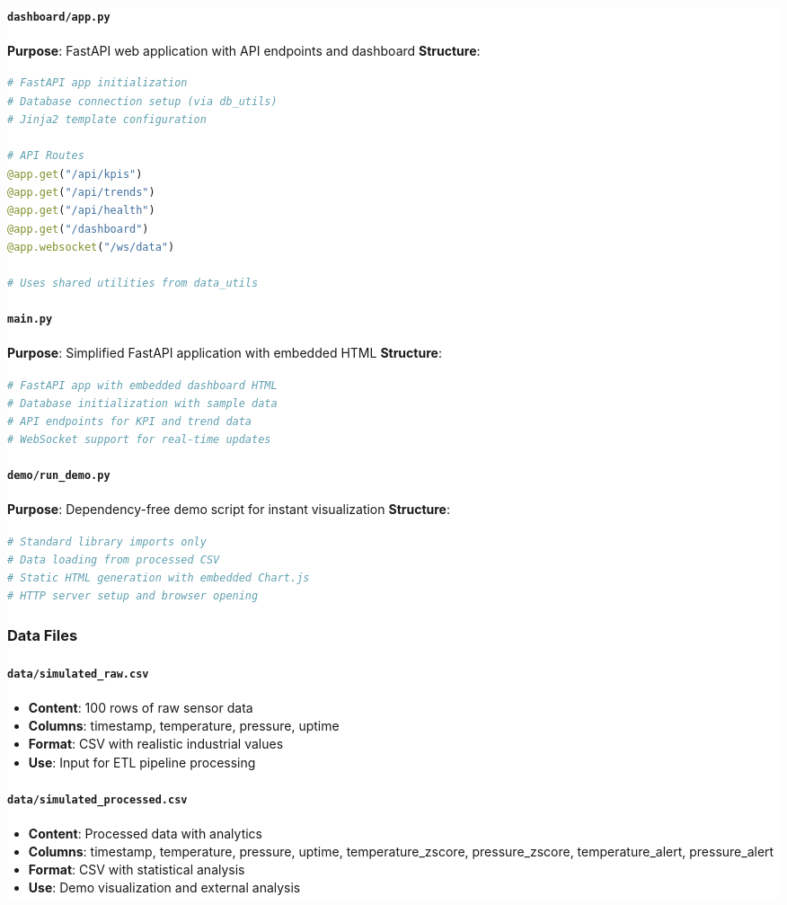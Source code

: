 #### `dashboard/app.py`
**Purpose**: FastAPI web application with API endpoints and dashboard
**Structure**:
```python
# FastAPI app initialization
# Database connection setup (via db_utils)
# Jinja2 template configuration

# API Routes
@app.get("/api/kpis")
@app.get("/api/trends")
@app.get("/api/health")
@app.get("/dashboard")
@app.websocket("/ws/data")

# Uses shared utilities from data_utils
```

#### `main.py`
**Purpose**: Simplified FastAPI application with embedded HTML
**Structure**:
```python
# FastAPI app with embedded dashboard HTML
# Database initialization with sample data
# API endpoints for KPI and trend data
# WebSocket support for real-time updates
```

#### `demo/run_demo.py`
**Purpose**: Dependency-free demo script for instant visualization
**Structure**:
```python
# Standard library imports only
# Data loading from processed CSV
# Static HTML generation with embedded Chart.js
# HTTP server setup and browser opening
```

### **Data Files**

#### `data/simulated_raw.csv`
- **Content**: 100 rows of raw sensor data
- **Columns**: timestamp, temperature, pressure, uptime
- **Format**: CSV with realistic industrial values
- **Use**: Input for ETL pipeline processing

#### `data/simulated_processed.csv`
- **Content**: Processed data with analytics
- **Columns**: timestamp, temperature, pressure, uptime, temperature_zscore, pressure_zscore, temperature_alert, pressure_alert
- **Format**: CSV with statistical analysis
- **Use**: Demo visualization and external analysis
